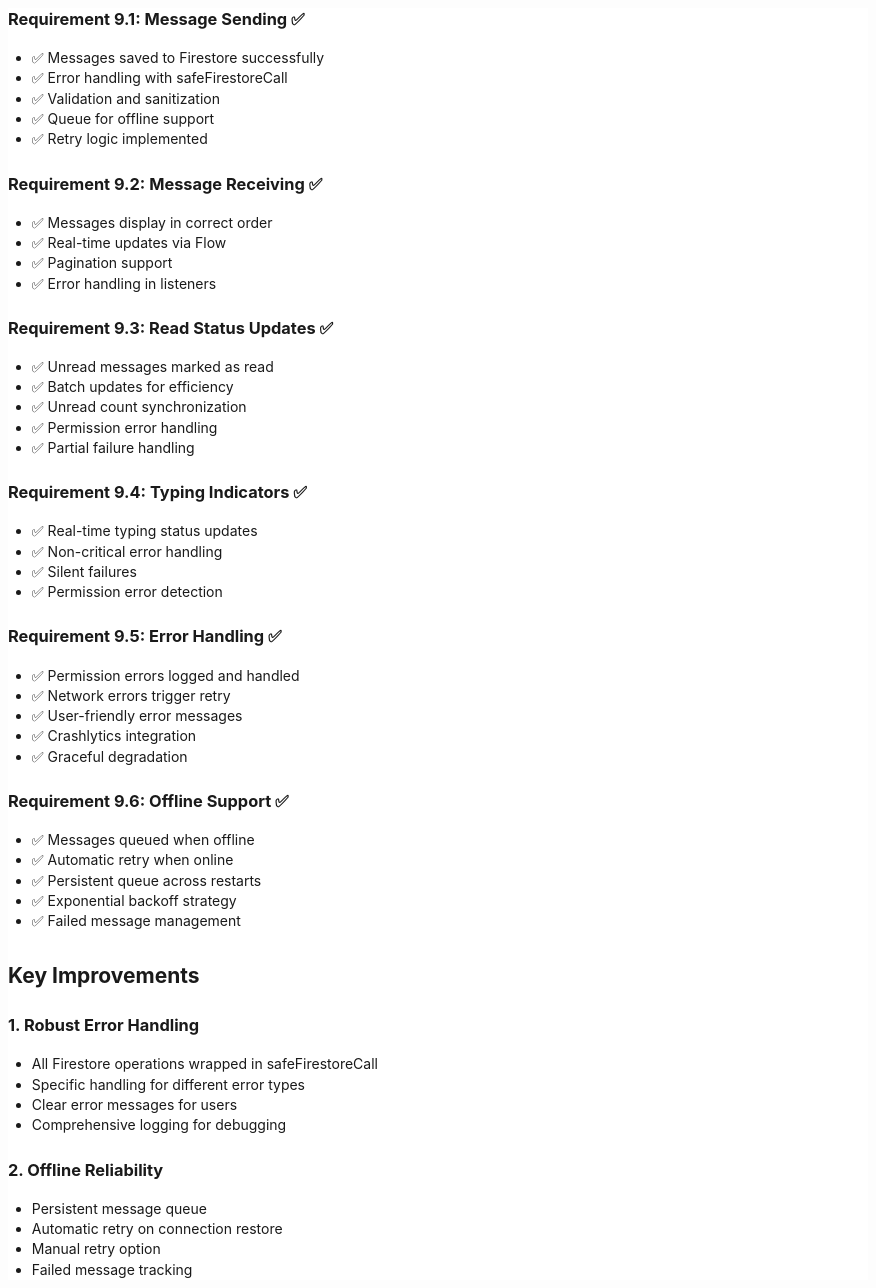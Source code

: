 ### Requirement 9.1: Message Sending ✅
- ✅ Messages saved to Firestore successfully
- ✅ Error handling with safeFirestoreCall
- ✅ Validation and sanitization
- ✅ Queue for offline support
- ✅ Retry logic implemented

### Requirement 9.2: Message Receiving ✅
- ✅ Messages display in correct order
- ✅ Real-time updates via Flow
- ✅ Pagination support
- ✅ Error handling in listeners

### Requirement 9.3: Read Status Updates ✅
- ✅ Unread messages marked as read
- ✅ Batch updates for efficiency
- ✅ Unread count synchronization
- ✅ Permission error handling
- ✅ Partial failure handling

### Requirement 9.4: Typing Indicators ✅
- ✅ Real-time typing status updates
- ✅ Non-critical error handling
- ✅ Silent failures
- ✅ Permission error detection

### Requirement 9.5: Error Handling ✅
- ✅ Permission errors logged and handled
- ✅ Network errors trigger retry
- ✅ User-friendly error messages
- ✅ Crashlytics integration
- ✅ Graceful degradation

### Requirement 9.6: Offline Support ✅
- ✅ Messages queued when offline
- ✅ Automatic retry when online
- ✅ Persistent queue across restarts
- ✅ Exponential backoff strategy
- ✅ Failed message management

## Key Improvements

### 1. Robust Error Handling
- All Firestore operations wrapped in safeFirestoreCall
- Specific handling for different error types
- Clear error messages for users
- Comprehensive logging for debugging

### 2. Offline Reliability
- Persistent message queue
- Automatic retry on connection restore
- Manual retry option
- Failed message tracking

